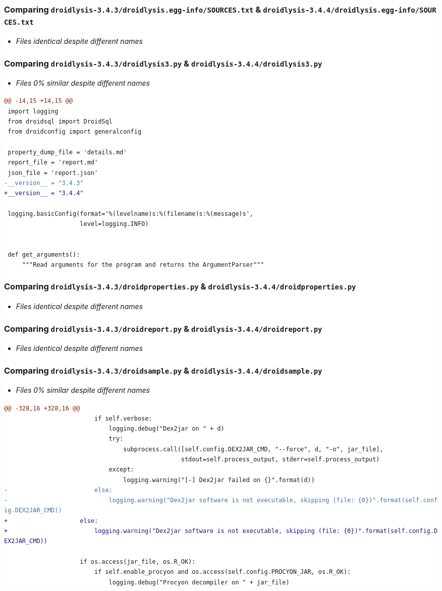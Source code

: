 ### Comparing `droidlysis-3.4.3/droidlysis.egg-info/SOURCES.txt` & `droidlysis-3.4.4/droidlysis.egg-info/SOURCES.txt`

 * *Files identical despite different names*

### Comparing `droidlysis-3.4.3/droidlysis3.py` & `droidlysis-3.4.4/droidlysis3.py`

 * *Files 0% similar despite different names*

```diff
@@ -14,15 +14,15 @@
 import logging
 from droidsql import DroidSql
 from droidconfig import generalconfig
 
 property_dump_file = 'details.md'
 report_file = 'report.md'
 json_file = 'report.json'
-__version__ = "3.4.3"
+__version__ = "3.4.4"
 
 logging.basicConfig(format='%(levelname)s:%(filename)s:%(message)s',
                     level=logging.INFO)
 
 
 def get_arguments():
     """Read arguments for the program and returns the ArgumentParser"""
```

### Comparing `droidlysis-3.4.3/droidproperties.py` & `droidlysis-3.4.4/droidproperties.py`

 * *Files identical despite different names*

### Comparing `droidlysis-3.4.3/droidreport.py` & `droidlysis-3.4.4/droidreport.py`

 * *Files identical despite different names*

### Comparing `droidlysis-3.4.3/droidsample.py` & `droidlysis-3.4.4/droidsample.py`

 * *Files 0% similar despite different names*

```diff
@@ -328,16 +328,16 @@
                         if self.verbose:
                             logging.debug("Dex2jar on " + d)
                             try:
                                 subprocess.call([self.config.DEX2JAR_CMD, "--force", d, "-o", jar_file],
                                                 stdout=self.process_output, stderr=self.process_output)
                             except:
                                 logging.warning("[-] Dex2jar failed on {}".format(d))
-                        else:
-                            logging.warning("Dex2jar software is not executable, skipping (file: {0})".format(self.config.DEX2JAR_CMD))
+                    else:
+                        logging.warning("Dex2jar software is not executable, skipping (file: {0})".format(self.config.DEX2JAR_CMD))
                     
                     if os.access(jar_file, os.R_OK):
                         if self.enable_procyon and os.access(self.config.PROCYON_JAR, os.R_OK):
                             logging.debug("Procyon decompiler on " + jar_file)
```